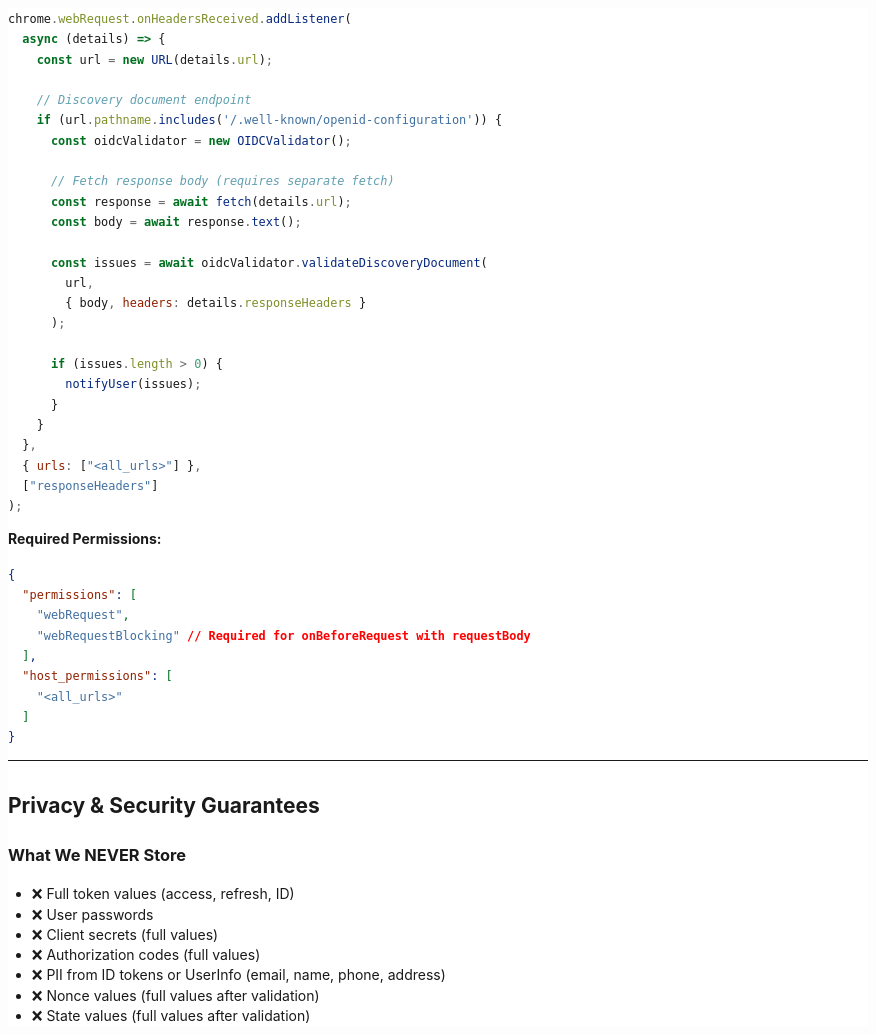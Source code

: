 ```javascript
chrome.webRequest.onHeadersReceived.addListener(
  async (details) => {
    const url = new URL(details.url);

    // Discovery document endpoint
    if (url.pathname.includes('/.well-known/openid-configuration')) {
      const oidcValidator = new OIDCValidator();

      // Fetch response body (requires separate fetch)
      const response = await fetch(details.url);
      const body = await response.text();

      const issues = await oidcValidator.validateDiscoveryDocument(
        url,
        { body, headers: details.responseHeaders }
      );

      if (issues.length > 0) {
        notifyUser(issues);
      }
    }
  },
  { urls: ["<all_urls>"] },
  ["responseHeaders"]
);
```

**Required Permissions:**
```json
{
  "permissions": [
    "webRequest",
    "webRequestBlocking" // Required for onBeforeRequest with requestBody
  ],
  "host_permissions": [
    "<all_urls>"
  ]
}
```

---

## Privacy & Security Guarantees

### What We NEVER Store

- ❌ Full token values (access, refresh, ID)
- ❌ User passwords
- ❌ Client secrets (full values)
- ❌ Authorization codes (full values)
- ❌ PII from ID tokens or UserInfo (email, name, phone, address)
- ❌ Nonce values (full values after validation)
- ❌ State values (full values after validation)

